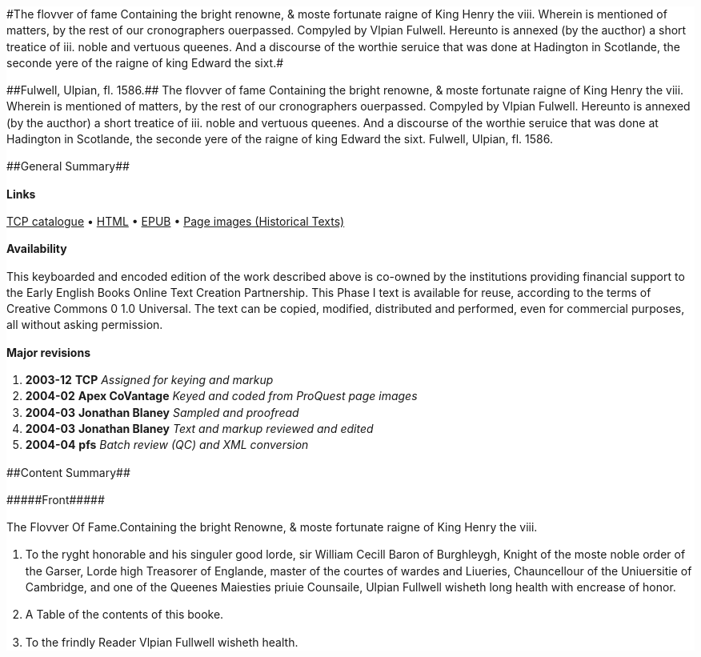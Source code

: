 #The flovver of fame Containing the bright renowne, & moste fortunate raigne of King Henry the viii. Wherein is mentioned of matters, by the rest of our cronographers ouerpassed. Compyled by Vlpian Fulwell. Hereunto is annexed (by the aucthor) a short treatice of iii. noble and vertuous queenes. And a discourse of the worthie seruice that was done at Hadington in Scotlande, the seconde yere of the raigne of king Edward the sixt.#

##Fulwell, Ulpian, fl. 1586.##
The flovver of fame Containing the bright renowne, & moste fortunate raigne of King Henry the viii. Wherein is mentioned of matters, by the rest of our cronographers ouerpassed. Compyled by Vlpian Fulwell. Hereunto is annexed (by the aucthor) a short treatice of iii. noble and vertuous queenes. And a discourse of the worthie seruice that was done at Hadington in Scotlande, the seconde yere of the raigne of king Edward the sixt.
Fulwell, Ulpian, fl. 1586.

##General Summary##

**Links**

[TCP catalogue](http://www.ota.ox.ac.uk/tcp/)  • 
[HTML](http://tei.it.ox.ac.uk/tcp/Texts-HTML/free/A01/A01354.html)  • 
[EPUB](http://tei.it.ox.ac.uk/tcp/Texts-EPUB/free/A01/A01354.epub) • 
[Page images (Historical Texts)](https://data.historicaltexts.jisc.ac.uk/view?pubId=eebo-99838523e&pageId=eebo-99838523e-2905-1)

**Availability**

This keyboarded and encoded edition of the
	       work described above is co-owned by the institutions
	       providing financial support to the Early English Books
	       Online Text Creation Partnership. This Phase I text is
	       available for reuse, according to the terms of Creative
	       Commons 0 1.0 Universal. The text can be copied,
	       modified, distributed and performed, even for
	       commercial purposes, all without asking permission.

**Major revisions**

1. __2003-12__ __TCP__ *Assigned for keying and markup*
1. __2004-02__ __Apex CoVantage__ *Keyed and coded from ProQuest page images*
1. __2004-03__ __Jonathan Blaney__ *Sampled and proofread*
1. __2004-03__ __Jonathan Blaney__ *Text and markup reviewed and edited*
1. __2004-04__ __pfs__ *Batch review (QC) and XML conversion*

##Content Summary##

#####Front#####

The Flovver Of Fame.Containing the bright Renowne, & moste fortunate raigne of King Henry the viii.
1. To the ryght honorable and his singuler good lorde, sir William Cecill Baron of Burghleygh, Knight of the moste noble order of the Garser, Lorde high Treasorer of Englande, master of the courtes of wardes and Liueries, Chauncellour of the Uniuersitie of Cambridge, and one of the Queenes Maiesties priuie Counsaile, Ulpian Fullwell wisheth long health with encrease of honor.

1. A Table of the contents of this booke.

1. To the frindly Reader Vlpian Fullwell wisheth health.
